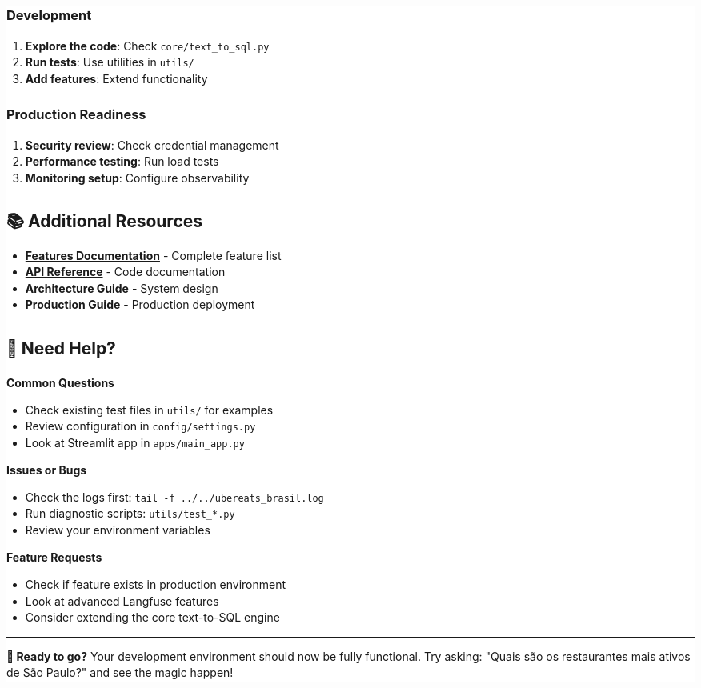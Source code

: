 ### Development
1. **Explore the code**: Check `core/text_to_sql.py`
2. **Run tests**: Use utilities in `utils/`
3. **Add features**: Extend functionality

### Production Readiness
1. **Security review**: Check credential management
2. **Performance testing**: Run load tests
3. **Monitoring setup**: Configure observability

## 📚 Additional Resources

- **[Features Documentation](../DEVELOPMENT_FEATURES.md)** - Complete feature list
- **[API Reference](../api/DEVELOPMENT_API.md)** - Code documentation
- **[Architecture Guide](../architecture/SYSTEM_ARCHITECTURE.md)** - System design
- **[Production Guide](PRODUCTION_SETUP.md)** - Production deployment

## 🤝 Need Help?

**Common Questions**
- Check existing test files in `utils/` for examples
- Review configuration in `config/settings.py`
- Look at Streamlit app in `apps/main_app.py`

**Issues or Bugs**
- Check the logs first: `tail -f ../../ubereats_brasil.log`
- Run diagnostic scripts: `utils/test_*.py`
- Review your environment variables

**Feature Requests**
- Check if feature exists in production environment
- Look at advanced Langfuse features
- Consider extending the core text-to-SQL engine

---

**🚀 Ready to go?** Your development environment should now be fully functional. Try asking: "Quais são os restaurantes mais ativos de São Paulo?" and see the magic happen!